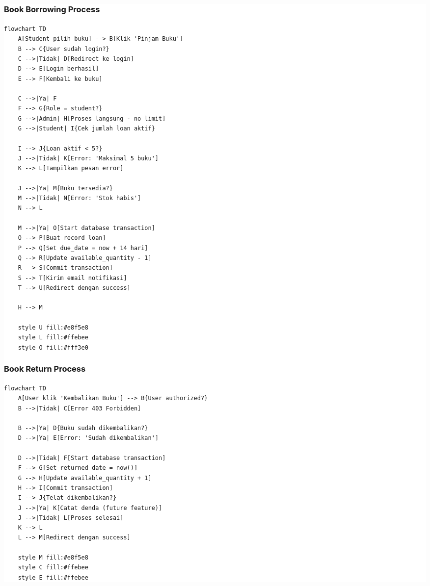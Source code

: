 ### **Book Borrowing Process**

```mermaid
flowchart TD
    A[Student pilih buku] --> B[Klik 'Pinjam Buku']
    B --> C{User sudah login?}
    C -->|Tidak| D[Redirect ke login]
    D --> E[Login berhasil]
    E --> F[Kembali ke buku]

    C -->|Ya| F
    F --> G{Role = student?}
    G -->|Admin| H[Proses langsung - no limit]
    G -->|Student| I{Cek jumlah loan aktif}

    I --> J{Loan aktif < 5?}
    J -->|Tidak| K[Error: 'Maksimal 5 buku']
    K --> L[Tampilkan pesan error]

    J -->|Ya| M{Buku tersedia?}
    M -->|Tidak| N[Error: 'Stok habis']
    N --> L

    M -->|Ya| O[Start database transaction]
    O --> P[Buat record loan]
    P --> Q[Set due_date = now + 14 hari]
    Q --> R[Update available_quantity - 1]
    R --> S[Commit transaction]
    S --> T[Kirim email notifikasi]
    T --> U[Redirect dengan success]

    H --> M

    style U fill:#e8f5e8
    style L fill:#ffebee
    style O fill:#fff3e0
```

### **Book Return Process**

```mermaid
flowchart TD
    A[User klik 'Kembalikan Buku'] --> B{User authorized?}
    B -->|Tidak| C[Error 403 Forbidden]

    B -->|Ya| D{Buku sudah dikembalikan?}
    D -->|Ya| E[Error: 'Sudah dikembalikan']

    D -->|Tidak| F[Start database transaction]
    F --> G[Set returned_date = now()]
    G --> H[Update available_quantity + 1]
    H --> I[Commit transaction]
    I --> J{Telat dikembalikan?}
    J -->|Ya| K[Catat denda (future feature)]
    J -->|Tidak| L[Proses selesai]
    K --> L
    L --> M[Redirect dengan success]

    style M fill:#e8f5e8
    style C fill:#ffebee
    style E fill:#ffebee
```
